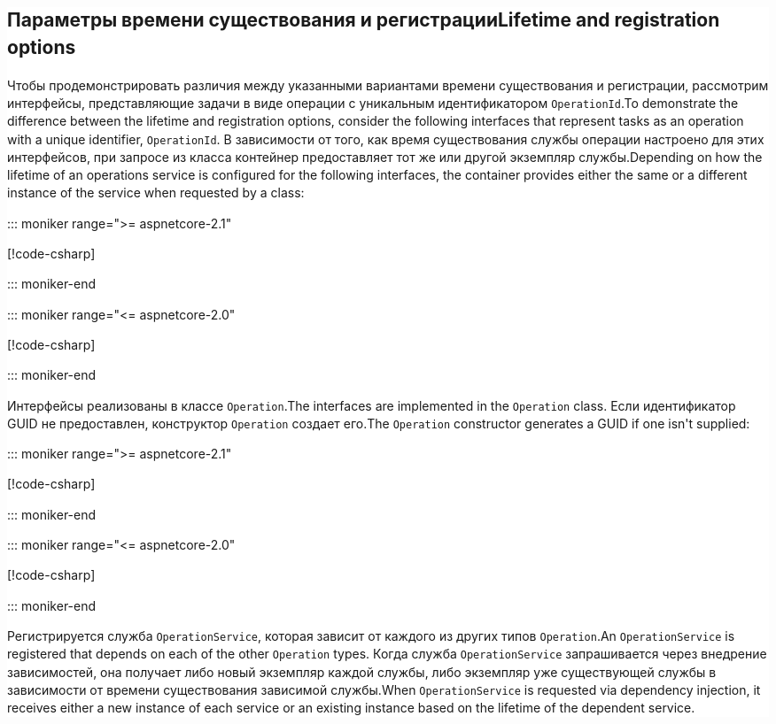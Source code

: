 ## <a name="lifetime-and-registration-options"></a><span data-ttu-id="0677b-216">Параметры времени существования и регистрации</span><span class="sxs-lookup"><span data-stu-id="0677b-216">Lifetime and registration options</span></span>

<span data-ttu-id="0677b-217">Чтобы продемонстрировать различия между указанными вариантами времени существования и регистрации, рассмотрим интерфейсы, представляющие задачи в виде операции с уникальным идентификатором `OperationId`.</span><span class="sxs-lookup"><span data-stu-id="0677b-217">To demonstrate the difference between the lifetime and registration options, consider the following interfaces that represent tasks as an operation with a unique identifier, `OperationId`.</span></span> <span data-ttu-id="0677b-218">В зависимости от того, как время существования службы операции настроено для этих интерфейсов, при запросе из класса контейнер предоставляет тот же или другой экземпляр службы.</span><span class="sxs-lookup"><span data-stu-id="0677b-218">Depending on how the lifetime of an operations service is configured for the following interfaces, the container provides either the same or a different instance of the service when requested by a class:</span></span>

::: moniker range=">= aspnetcore-2.1"

[!code-csharp[](dependency-injection/samples/2.x/DependencyInjectionSample/Interfaces/IOperation.cs?name=snippet1)]

::: moniker-end

::: moniker range="<= aspnetcore-2.0"

[!code-csharp[](dependency-injection/samples/1.x/DependencyInjectionSample/Interfaces/IOperation.cs?name=snippet1)]

::: moniker-end

<span data-ttu-id="0677b-219">Интерфейсы реализованы в классе `Operation`.</span><span class="sxs-lookup"><span data-stu-id="0677b-219">The interfaces are implemented in the `Operation` class.</span></span> <span data-ttu-id="0677b-220">Если идентификатор GUID не предоставлен, конструктор `Operation` создает его.</span><span class="sxs-lookup"><span data-stu-id="0677b-220">The `Operation` constructor generates a GUID if one isn't supplied:</span></span>

::: moniker range=">= aspnetcore-2.1"

[!code-csharp[](dependency-injection/samples/2.x/DependencyInjectionSample/Models/Operation.cs?name=snippet1)]

::: moniker-end

::: moniker range="<= aspnetcore-2.0"

[!code-csharp[](dependency-injection/samples/1.x/DependencyInjectionSample/Models/Operation.cs?name=snippet1)]

::: moniker-end

<span data-ttu-id="0677b-221">Регистрируется служба `OperationService`, которая зависит от каждого из других типов `Operation`.</span><span class="sxs-lookup"><span data-stu-id="0677b-221">An `OperationService` is registered that depends on each of the other `Operation` types.</span></span> <span data-ttu-id="0677b-222">Когда служба `OperationService` запрашивается через внедрение зависимостей, она получает либо новый экземпляр каждой службы, либо экземпляр уже существующей службы в зависимости от времени существования зависимой службы.</span><span class="sxs-lookup"><span data-stu-id="0677b-222">When `OperationService` is requested via dependency injection, it receives either a new instance of each service or an existing instance based on the lifetime of the dependent service.</span></span>
